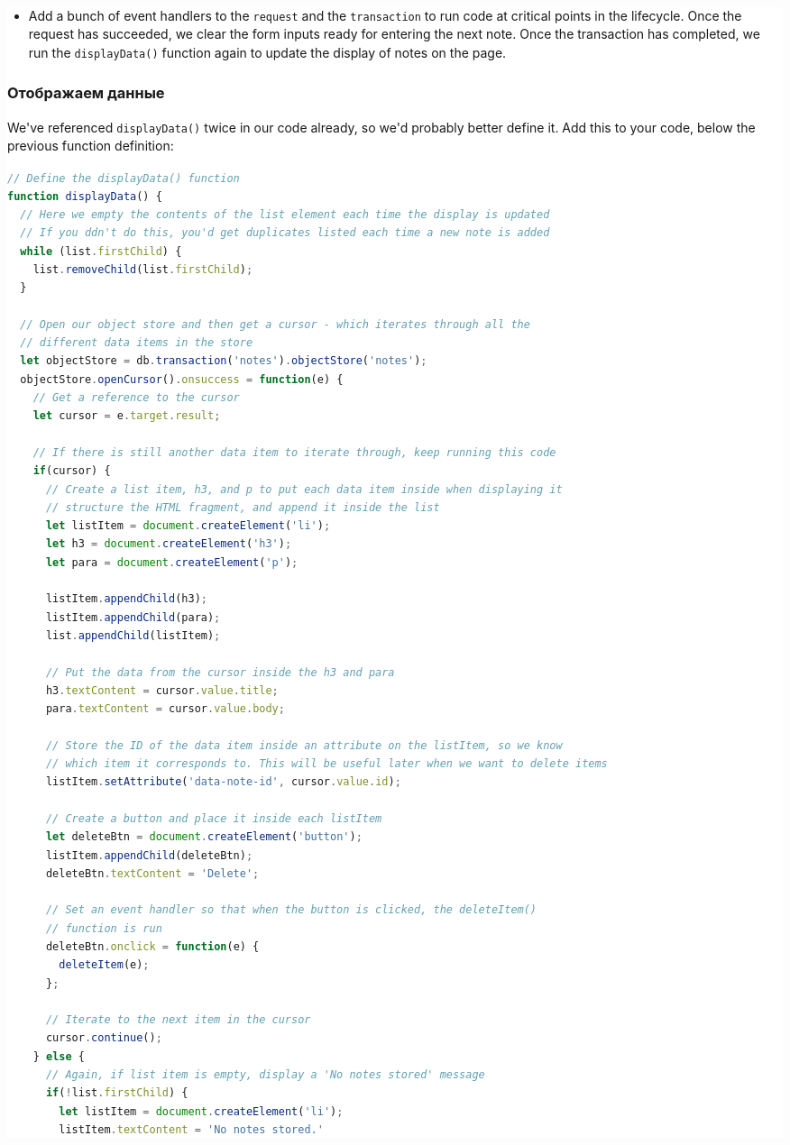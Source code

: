 - Add a bunch of event handlers to the `request` and the `transaction` to run code at critical points in the lifecycle. Once the request has succeeded, we clear the form inputs ready for entering the next note. Once the transaction has completed, we run the `displayData()` function again to update the display of notes on the page.

### Отображаем данные

We've referenced `displayData()` twice in our code already, so we'd probably better define it. Add this to your code, below the previous function definition:

```js
// Define the displayData() function
function displayData() {
  // Here we empty the contents of the list element each time the display is updated
  // If you ddn't do this, you'd get duplicates listed each time a new note is added
  while (list.firstChild) {
    list.removeChild(list.firstChild);
  }

  // Open our object store and then get a cursor - which iterates through all the
  // different data items in the store
  let objectStore = db.transaction('notes').objectStore('notes');
  objectStore.openCursor().onsuccess = function(e) {
    // Get a reference to the cursor
    let cursor = e.target.result;

    // If there is still another data item to iterate through, keep running this code
    if(cursor) {
      // Create a list item, h3, and p to put each data item inside when displaying it
      // structure the HTML fragment, and append it inside the list
      let listItem = document.createElement('li');
      let h3 = document.createElement('h3');
      let para = document.createElement('p');

      listItem.appendChild(h3);
      listItem.appendChild(para);
      list.appendChild(listItem);

      // Put the data from the cursor inside the h3 and para
      h3.textContent = cursor.value.title;
      para.textContent = cursor.value.body;

      // Store the ID of the data item inside an attribute on the listItem, so we know
      // which item it corresponds to. This will be useful later when we want to delete items
      listItem.setAttribute('data-note-id', cursor.value.id);

      // Create a button and place it inside each listItem
      let deleteBtn = document.createElement('button');
      listItem.appendChild(deleteBtn);
      deleteBtn.textContent = 'Delete';

      // Set an event handler so that when the button is clicked, the deleteItem()
      // function is run
      deleteBtn.onclick = function(e) {
        deleteItem(e);
      };

      // Iterate to the next item in the cursor
      cursor.continue();
    } else {
      // Again, if list item is empty, display a 'No notes stored' message
      if(!list.firstChild) {
        let listItem = document.createElement('li');
        listItem.textContent = 'No notes stored.'
```
